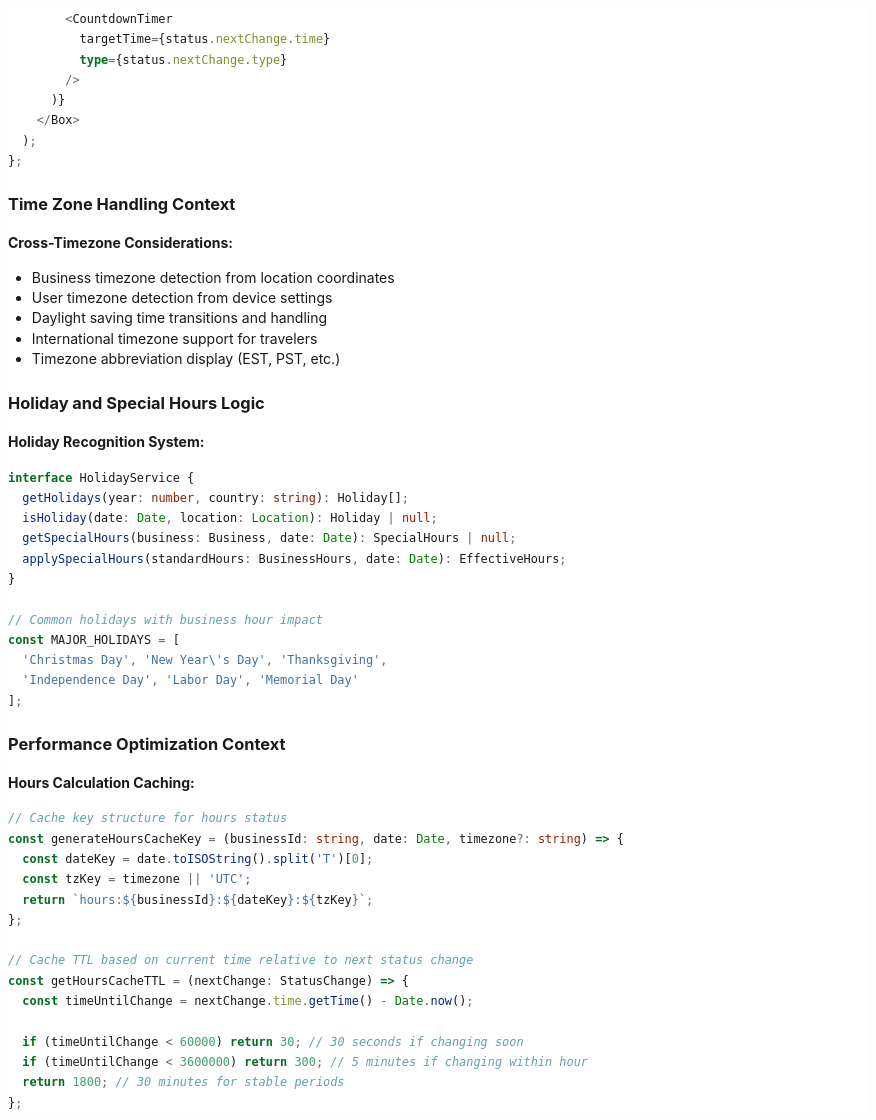 ```typescript
        <CountdownTimer
          targetTime={status.nextChange.time}
          type={status.nextChange.type}
        />
      )}
    </Box>
  );
};
```

### Time Zone Handling Context
**Cross-Timezone Considerations:**
- Business timezone detection from location coordinates
- User timezone detection from device settings
- Daylight saving time transitions and handling
- International timezone support for travelers
- Timezone abbreviation display (EST, PST, etc.)

### Holiday and Special Hours Logic
**Holiday Recognition System:**
```typescript
interface HolidayService {
  getHolidays(year: number, country: string): Holiday[];
  isHoliday(date: Date, location: Location): Holiday | null;
  getSpecialHours(business: Business, date: Date): SpecialHours | null;
  applySpecialHours(standardHours: BusinessHours, date: Date): EffectiveHours;
}

// Common holidays with business hour impact
const MAJOR_HOLIDAYS = [
  'Christmas Day', 'New Year\'s Day', 'Thanksgiving',
  'Independence Day', 'Labor Day', 'Memorial Day'
];
```

### Performance Optimization Context
**Hours Calculation Caching:**
```typescript
// Cache key structure for hours status
const generateHoursCacheKey = (businessId: string, date: Date, timezone?: string) => {
  const dateKey = date.toISOString().split('T')[0];
  const tzKey = timezone || 'UTC';
  return `hours:${businessId}:${dateKey}:${tzKey}`;
};

// Cache TTL based on current time relative to next status change
const getHoursCacheTTL = (nextChange: StatusChange) => {
  const timeUntilChange = nextChange.time.getTime() - Date.now();

  if (timeUntilChange < 60000) return 30; // 30 seconds if changing soon
  if (timeUntilChange < 3600000) return 300; // 5 minutes if changing within hour
  return 1800; // 30 minutes for stable periods
};
```
